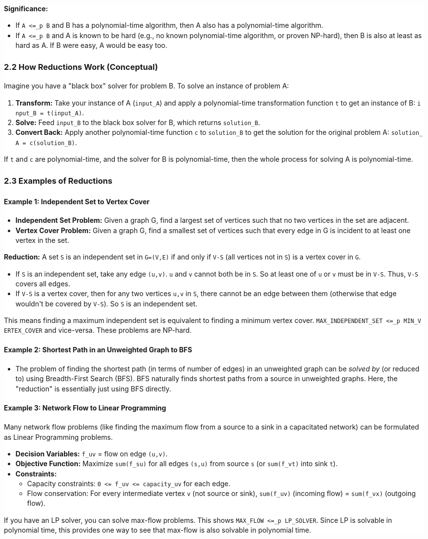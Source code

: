 **Significance:**
-   If `A <=_p B` and B has a polynomial-time algorithm, then A also has a polynomial-time algorithm.
-   If `A <=_p B` and A is known to be hard (e.g., no known polynomial-time algorithm, or proven NP-hard), then B is also at least as hard as A. If B were easy, A would be easy too.

### 2.2 How Reductions Work (Conceptual)
Imagine you have a "black box" solver for problem B. To solve an instance of problem A:
1.  **Transform:** Take your instance of A (`input_A`) and apply a polynomial-time transformation function `t` to get an instance of B: `input_B = t(input_A)`.
2.  **Solve:** Feed `input_B` to the black box solver for B, which returns `solution_B`.
3.  **Convert Back:** Apply another polynomial-time function `c` to `solution_B` to get the solution for the original problem A: `solution_A = c(solution_B)`.

If `t` and `c` are polynomial-time, and the solver for B is polynomial-time, then the whole process for solving A is polynomial-time.

### 2.3 Examples of Reductions

#### Example 1: Independent Set to Vertex Cover
-   **Independent Set Problem:** Given a graph G, find a largest set of vertices such that no two vertices in the set are adjacent.
-   **Vertex Cover Problem:** Given a graph G, find a smallest set of vertices such that every edge in G is incident to at least one vertex in the set.

**Reduction:** A set `S` is an independent set in `G=(V,E)` if and only if `V-S` (all vertices not in `S`) is a vertex cover in `G`.
-   If `S` is an independent set, take any edge `(u,v)`. `u` and `v` cannot both be in `S`. So at least one of `u` or `v` must be in `V-S`. Thus, `V-S` covers all edges.
-   If `V-S` is a vertex cover, then for any two vertices `u,v` in `S`, there cannot be an edge between them (otherwise that edge wouldn't be covered by `V-S`). So `S` is an independent set.

This means finding a maximum independent set is equivalent to finding a minimum vertex cover. `MAX_INDEPENDENT_SET <=_p MIN_VERTEX_COVER` and vice-versa. These problems are NP-hard.

#### Example 2: Shortest Path in an Unweighted Graph to BFS
- The problem of finding the shortest path (in terms of number of edges) in an unweighted graph can be *solved by* (or reduced to) using Breadth-First Search (BFS). BFS naturally finds shortest paths from a source in unweighted graphs. Here, the "reduction" is essentially just using BFS directly.

#### Example 3: Network Flow to Linear Programming
Many network flow problems (like finding the maximum flow from a source to a sink in a capacitated network) can be formulated as Linear Programming problems.
-   **Decision Variables:** `f_uv` = flow on edge `(u,v)`.
-   **Objective Function:** Maximize `sum(f_su)` for all edges `(s,u)` from source `s` (or `sum(f_vt)` into sink `t`).
-   **Constraints:**
    -   Capacity constraints: `0 <= f_uv <= capacity_uv` for each edge.
    -   Flow conservation: For every intermediate vertex `v` (not source or sink), `sum(f_uv)` (incoming flow) = `sum(f_vx)` (outgoing flow).

If you have an LP solver, you can solve max-flow problems. This shows `MAX_FLOW <=_p LP_SOLVER`. Since LP is solvable in polynomial time, this provides one way to see that max-flow is also solvable in polynomial time.
